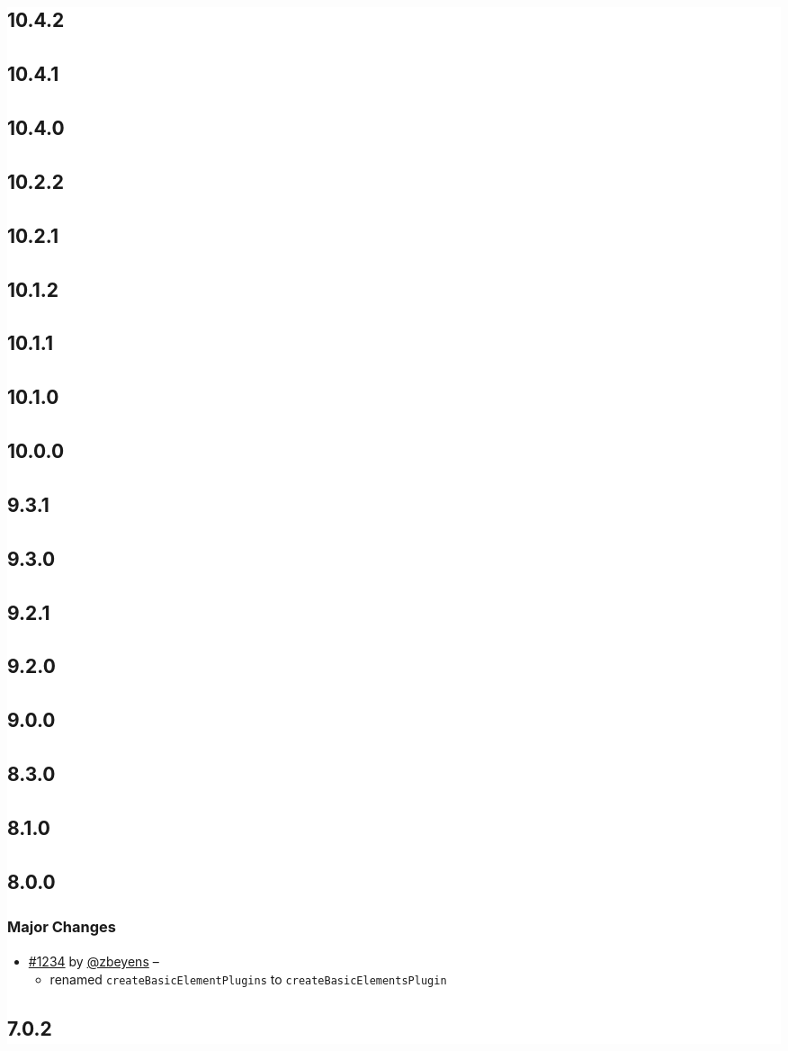 ## 10.4.2

## 10.4.1

## 10.4.0

## 10.2.2

## 10.2.1

## 10.1.2

## 10.1.1

## 10.1.0

## 10.0.0

## 9.3.1

## 9.3.0

## 9.2.1

## 9.2.0

## 9.0.0

## 8.3.0

## 8.1.0

## 8.0.0

### Major Changes

- [#1234](https://github.com/udecode/plate/pull/1234) by [@zbeyens](https://github.com/zbeyens) –
  - renamed `createBasicElementPlugins` to `createBasicElementsPlugin`

## 7.0.2
